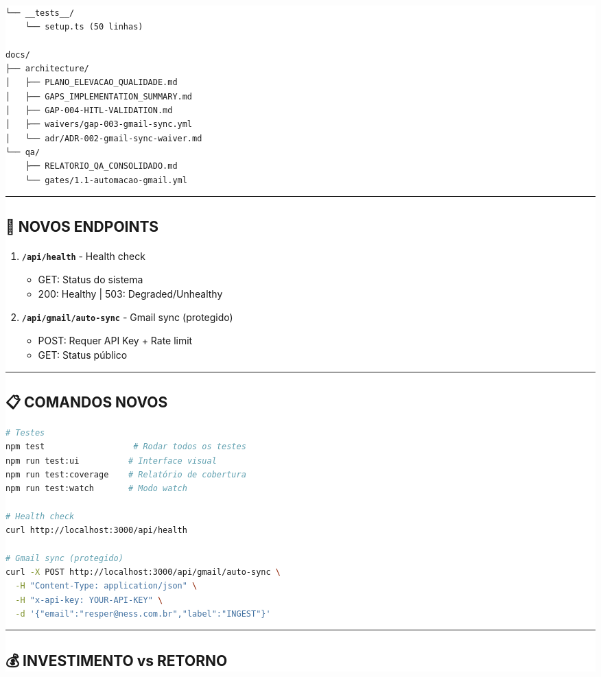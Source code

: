```
└── __tests__/
    └── setup.ts (50 linhas)

docs/
├── architecture/
│   ├── PLANO_ELEVACAO_QUALIDADE.md
│   ├── GAPS_IMPLEMENTATION_SUMMARY.md
│   ├── GAP-004-HITL-VALIDATION.md
│   ├── waivers/gap-003-gmail-sync.yml
│   └── adr/ADR-002-gmail-sync-waiver.md
└── qa/
    ├── RELATORIO_QA_CONSOLIDADO.md
    └── gates/1.1-automacao-gmail.yml
```

---

## 🚀 NOVOS ENDPOINTS

1. **`/api/health`** - Health check
   - GET: Status do sistema
   - 200: Healthy | 503: Degraded/Unhealthy

2. **`/api/gmail/auto-sync`** - Gmail sync (protegido)
   - POST: Requer API Key + Rate limit
   - GET: Status público

---

## 📋 COMANDOS NOVOS

```bash
# Testes
npm test                  # Rodar todos os testes
npm run test:ui          # Interface visual
npm run test:coverage    # Relatório de cobertura
npm run test:watch       # Modo watch

# Health check
curl http://localhost:3000/api/health

# Gmail sync (protegido)
curl -X POST http://localhost:3000/api/gmail/auto-sync \
  -H "Content-Type: application/json" \
  -H "x-api-key: YOUR-API-KEY" \
  -d '{"email":"resper@ness.com.br","label":"INGEST"}'
```

---

## 💰 INVESTIMENTO vs RETORNO
